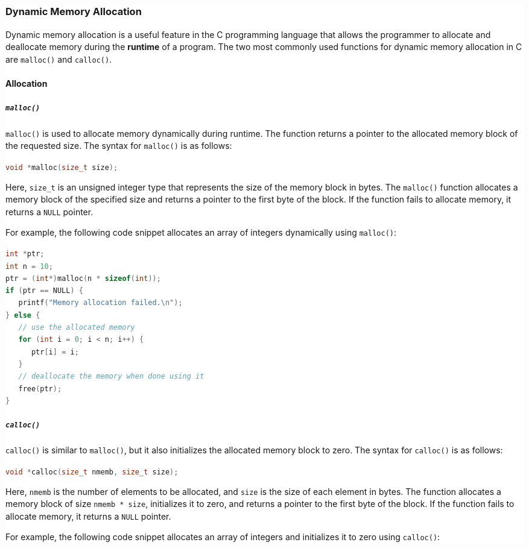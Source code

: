 ### Dynamic Memory Allocation

Dynamic memory allocation is a useful feature in the C programming language that allows the programmer to allocate and deallocate memory during the **runtime** of a program. The two most commonly used functions for dynamic memory allocation in C are `malloc()` and `calloc()`.

#### Allocation

##### `malloc()`

`malloc()` is used to allocate memory dynamically during runtime. The function returns a pointer to the allocated memory block of the requested size. The syntax for `malloc()` is as follows:

```c
void *malloc(size_t size);
```

Here, `size_t` is an unsigned integer type that represents the size of the memory block in bytes. The `malloc()` function allocates a memory block of the specified size and returns a pointer to the first byte of the block. If the function fails to allocate memory, it returns a `NULL` pointer.

For example, the following code snippet allocates an array of integers dynamically using `malloc()`:

```c
int *ptr;
int n = 10;
ptr = (int*)malloc(n * sizeof(int));
if (ptr == NULL) {
   printf("Memory allocation failed.\n");
} else {
   // use the allocated memory
   for (int i = 0; i < n; i++) {
      ptr[i] = i;
   }
   // deallocate the memory when done using it
   free(ptr);
}
```

##### `calloc()`

`calloc()` is similar to `malloc()`, but it also initializes the allocated memory block to zero. The syntax for `calloc()` is as follows:

```c
void *calloc(size_t nmemb, size_t size);
```

Here, `nmemb` is the number of elements to be allocated, and `size` is the size of each element in bytes. The function allocates a memory block of size `nmemb * size`, initializes it to zero, and returns a pointer to the first byte of the block. If the function fails to allocate memory, it returns a `NULL` pointer.

For example, the following code snippet allocates an array of integers and initializes it to zero using `calloc()`:
